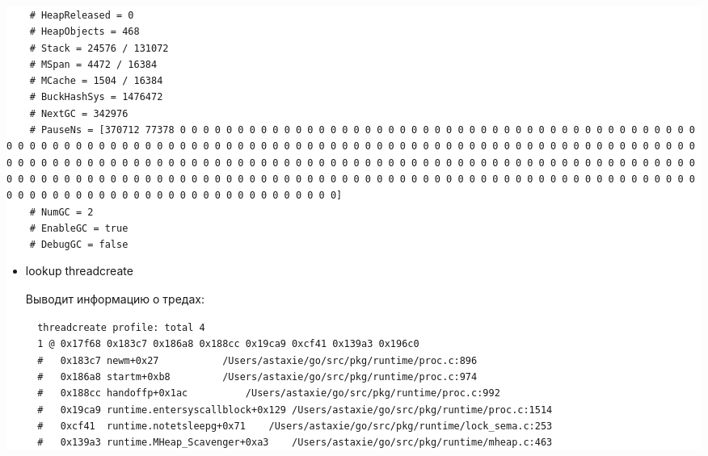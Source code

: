 		# HeapReleased = 0
		# HeapObjects = 468
		# Stack = 24576 / 131072
		# MSpan = 4472 / 16384
		# MCache = 1504 / 16384
		# BuckHashSys = 1476472
		# NextGC = 342976
		# PauseNs = [370712 77378 0 0 0 0 0 0 0 0 0 0 0 0 0 0 0 0 0 0 0 0 0 0 0 0 0 0 0 0 0 0 0 0 0 0 0 0 0 0 0 0 0 0 0 0 0 0 0 0 0 0 0 0 0 0 0 0 0 0 0 0 0 0 0 0 0 0 0 0 0 0 0 0 0 0 0 0 0 0 0 0 0 0 0 0 0 0 0 0 0 0 0 0 0 0 0 0 0 0 0 0 0 0 0 0 0 0 0 0 0 0 0 0 0 0 0 0 0 0 0 0 0 0 0 0 0 0 0 0 0 0 0 0 0 0 0 0 0 0 0 0 0 0 0 0 0 0 0 0 0 0 0 0 0 0 0 0 0 0 0 0 0 0 0 0 0 0 0 0 0 0 0 0 0 0 0 0 0 0 0 0 0 0 0 0 0 0 0 0 0 0 0 0 0 0 0 0 0 0 0 0 0 0 0 0 0 0 0 0 0 0 0 0 0 0 0 0 0 0 0 0 0 0 0 0 0 0 0 0 0 0 0 0 0 0 0 0 0 0 0 0 0 0 0 0 0 0 0 0 0 0 0 0 0 0]
		# NumGC = 2
		# EnableGC = true
		# DebugGC = false

- lookup threadcreate

	Выводит информацию о тредах:

		threadcreate profile: total 4
		1 @ 0x17f68 0x183c7 0x186a8 0x188cc 0x19ca9 0xcf41 0x139a3 0x196c0
		#	0x183c7	newm+0x27			/Users/astaxie/go/src/pkg/runtime/proc.c:896
		#	0x186a8	startm+0xb8			/Users/astaxie/go/src/pkg/runtime/proc.c:974
		#	0x188cc	handoffp+0x1ac			/Users/astaxie/go/src/pkg/runtime/proc.c:992
		#	0x19ca9	runtime.entersyscallblock+0x129	/Users/astaxie/go/src/pkg/runtime/proc.c:1514
		#	0xcf41	runtime.notetsleepg+0x71	/Users/astaxie/go/src/pkg/runtime/lock_sema.c:253
		#	0x139a3	runtime.MHeap_Scavenger+0xa3	/Users/astaxie/go/src/pkg/runtime/mheap.c:463